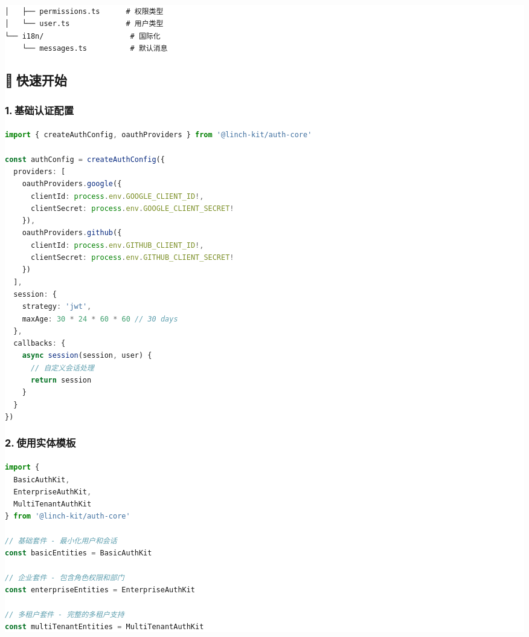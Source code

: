 ```
│   ├── permissions.ts      # 权限类型
│   └── user.ts             # 用户类型
└── i18n/                    # 国际化
    └── messages.ts          # 默认消息
```

## 🚀 快速开始

### 1. 基础认证配置

```typescript
import { createAuthConfig, oauthProviders } from '@linch-kit/auth-core'

const authConfig = createAuthConfig({
  providers: [
    oauthProviders.google({
      clientId: process.env.GOOGLE_CLIENT_ID!,
      clientSecret: process.env.GOOGLE_CLIENT_SECRET!
    }),
    oauthProviders.github({
      clientId: process.env.GITHUB_CLIENT_ID!,
      clientSecret: process.env.GITHUB_CLIENT_SECRET!
    })
  ],
  session: {
    strategy: 'jwt',
    maxAge: 30 * 24 * 60 * 60 // 30 days
  },
  callbacks: {
    async session(session, user) {
      // 自定义会话处理
      return session
    }
  }
})
```

### 2. 使用实体模板

```typescript
import { 
  BasicAuthKit, 
  EnterpriseAuthKit,
  MultiTenantAuthKit 
} from '@linch-kit/auth-core'

// 基础套件 - 最小化用户和会话
const basicEntities = BasicAuthKit

// 企业套件 - 包含角色权限和部门
const enterpriseEntities = EnterpriseAuthKit

// 多租户套件 - 完整的多租户支持
const multiTenantEntities = MultiTenantAuthKit
```
